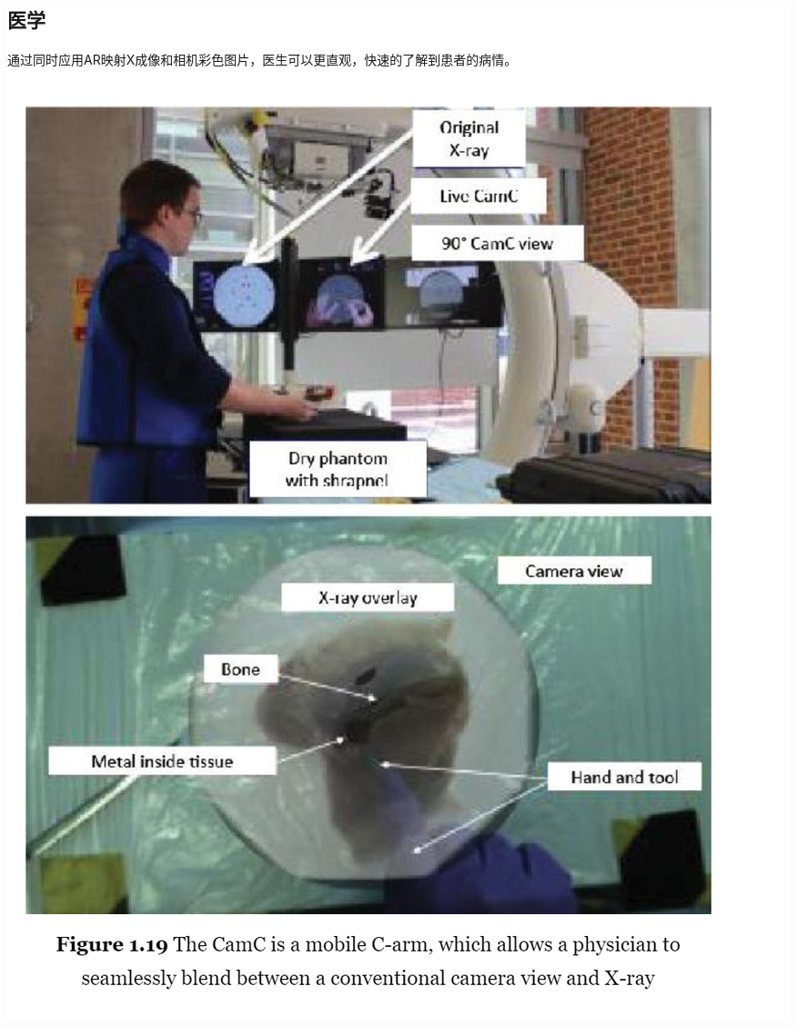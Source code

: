 ## 医学

通过同时应用AR映射X成像和相机彩色图片，医生可以更直观，快速的了解到患者的病情。

![1%20AR%E5%8E%9F%E7%90%86%E5%92%8C%E5%AE%9E%E8%B7%B5%20%E7%AC%AC%E4%B8%80%E7%AB%A0Introduction%20to%20Augmented%20Reality%20fb1bec6793874abfa75a07e3b15f2925/Untitled%2017.png](1%20AR%E5%8E%9F%E7%90%86%E5%92%8C%E5%AE%9E%E8%B7%B5%20%E7%AC%AC%E4%B8%80%E7%AB%A0Introduction%20to%20Augmented%20Reality%20fb1bec6793874abfa75a07e3b15f2925/Untitled%2017.png)
